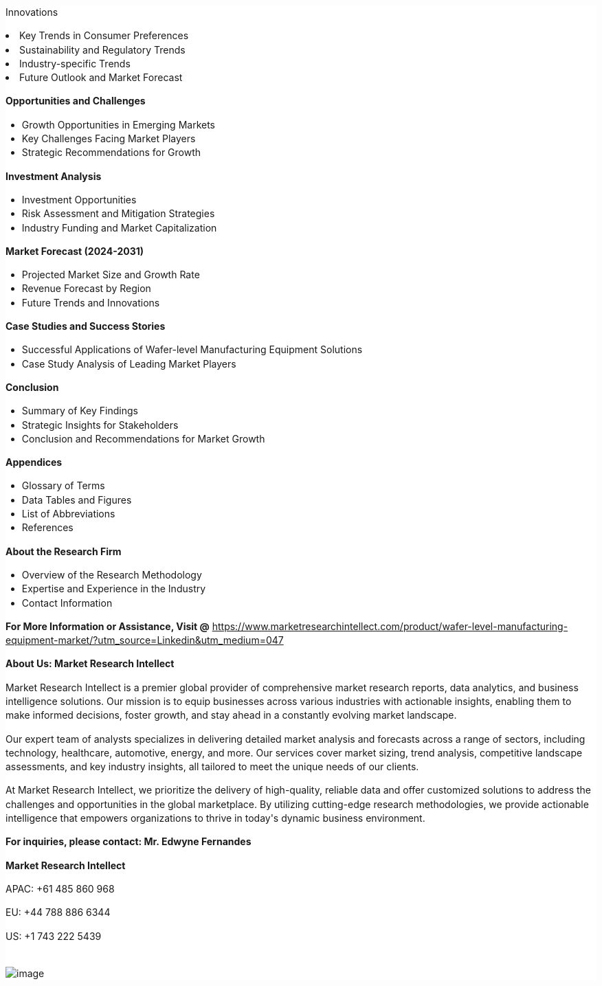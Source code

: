 Innovations</li><li>Key Trends in Consumer Preferences</li><li>Sustainability and Regulatory Trends</li><li>Industry-specific Trends</li><li>Future Outlook and Market Forecast</li></ul><p><strong>Opportunities and Challenges</strong></p><ul><li>Growth Opportunities in Emerging Markets</li><li>Key Challenges Facing Market Players</li><li>Strategic Recommendations for Growth</li></ul><p><strong>Investment Analysis</strong></p><ul><li>Investment Opportunities</li><li>Risk Assessment and Mitigation Strategies</li><li>Industry Funding and Market Capitalization</li></ul><p><strong>Market Forecast (2024-2031)</strong></p><ul><li>Projected Market Size and Growth Rate</li><li>Revenue Forecast by Region</li><li>Future Trends and Innovations</li></ul><p><strong>Case Studies and Success Stories</strong></p><ul><li>Successful Applications of Wafer-level Manufacturing Equipment Solutions</li><li>Case Study Analysis of Leading Market Players</li></ul><p><strong>Conclusion</strong></p><ul><li>Summary of Key Findings</li><li>Strategic Insights for Stakeholders</li><li>Conclusion and Recommendations for Market Growth</li></ul><p><strong>Appendices</strong></p><ul><li>Glossary of Terms</li><li>Data Tables and Figures</li><li>List of Abbreviations</li><li>References</li></ul><p><strong>About the Research Firm</strong></p><ul><li>Overview of the Research Methodology</li><li>Expertise and Experience in the Industry</li><li>Contact Information</li></ul></div><div class="article-main__content" data-test-id="publishing-text-block"><p><span class="font-[700]"><strong>For More Information or Assistance, Visit @</strong>&nbsp;<a href="https://www.marketresearchintellect.com/product/wafer-level-manufacturing-equipment-market/?utm_source=Linkedin&utm_medium=047">https://www.marketresearchintellect.com/product/wafer-level-manufacturing-equipment-market/?utm_source=Linkedin&utm_medium=047</a></span></p><p><strong>About Us: Market Research Intellect</strong></p><p>Market Research Intellect is a premier global provider of comprehensive market research reports, data analytics, and business intelligence solutions. Our mission is to equip businesses across various industries with actionable insights, enabling them to make informed decisions, foster growth, and stay ahead in a constantly evolving market landscape.</p><p>Our expert team of analysts specializes in delivering detailed market analysis and forecasts across a range of sectors, including technology, healthcare, automotive, energy, and more. Our services cover market sizing, trend analysis, competitive landscape assessments, and key industry insights, all tailored to meet the unique needs of our clients.</p><p>At Market Research Intellect, we prioritize the delivery of high-quality, reliable data and offer customized solutions to address the challenges and opportunities in the global marketplace. By utilizing cutting-edge research methodologies, we provide actionable intelligence that empowers organizations to thrive in today's dynamic business environment.</p><p><strong>For inquiries, please contact: Mr. Edwyne Fernandes</strong></p><p><strong>Market Research Intellect</strong></p><p>APAC: +61 485 860 968</p><p>EU: +44 788 886 6344</p><p>US: +1 743 222 5439</p></div><div class="article-main__content" data-test-id="publishing-text-block">&nbsp;</div>
![image](https://github.com/user-attachments/assets/a7b8db1e-ebc1-4f81-9549-6f264c701b05)
